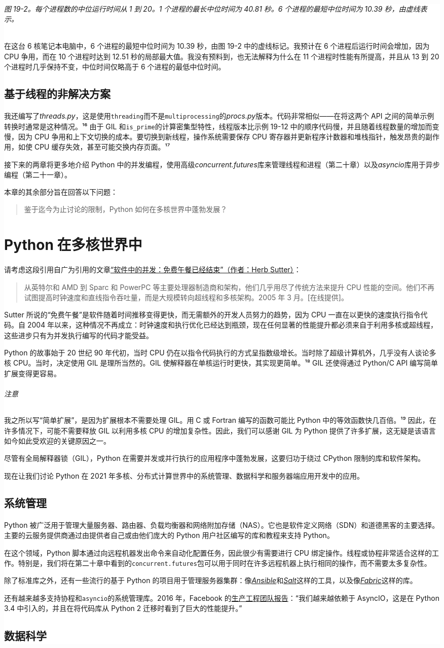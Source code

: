 ###### 图 19-2。每个进程数的中位运行时间从 1 到 20。1 个进程的最长中位时间为 40.81 秒。6 个进程的最短中位时间为 10.39 秒，由虚线表示。

在这台 6 核笔记本电脑中，6 个进程的最短中位时间为 10.39 秒，由图 19-2 中的虚线标记。我预计在 6 个进程后运行时间会增加，因为 CPU 争用，而在 10 个进程时达到 12.51 秒的局部最大值。我没有预料到，也无法解释为什么在 11 个进程时性能有所提高，并且从 13 到 20 个进程时几乎保持不变，中位时间仅略高于 6 个进程的最低中位时间。

## 基于线程的非解决方案

我还编写了*threads.py*，这是使用`threading`而不是`multiprocessing`的*procs.py*版本。代码非常相似——在将这两个 API 之间的简单示例转换时通常是这种情况。¹⁶ 由于 GIL 和`is_prime`的计算密集型特性，线程版本比示例 19-12 中的顺序代码慢，并且随着线程数量的增加而变慢，因为 CPU 争用和上下文切换的成本。要切换到新线程，操作系统需要保存 CPU 寄存器并更新程序计数器和堆栈指针，触发昂贵的副作用，如使 CPU 缓存失效，甚至可能交换内存页面。¹⁷

接下来的两章将更多地介绍 Python 中的并发编程，使用高级*concurrent.futures*库来管理线程和进程（第二十章）以及*asyncio*库用于异步编程（第二十一章）。

本章的其余部分旨在回答以下问题：

> 鉴于迄今为止讨论的限制，Python 如何在多核世界中蓬勃发展？

# Python 在多核世界中

请考虑这段引用自广为引用的文章[“软件中的并发：免费午餐已经结束”（作者：Herb Sutter）](https://fpy.li/19-29)：

> 从英特尔和 AMD 到 Sparc 和 PowerPC 等主要处理器制造商和架构，他们几乎用尽了传统方法来提升 CPU 性能的空间。他们不再试图提高时钟速度和直线指令吞吐量，而是大规模转向超线程和多核架构。2005 年 3 月。[在线提供]。

Sutter 所说的“免费午餐”是软件随着时间推移变得更快，而无需额外的开发人员努力的趋势，因为 CPU 一直在以更快的速度执行指令代码。自 2004 年以来，这种情况不再成立：时钟速度和执行优化已经达到瓶颈，现在任何显著的性能提升都必须来自于利用多核或超线程，这些进步只有为并发执行编写的代码才能受益。

Python 的故事始于 20 世纪 90 年代初，当时 CPU 仍在以指令代码执行的方式呈指数级增长。当时除了超级计算机外，几乎没有人谈论多核 CPU。当时，决定使用 GIL 是理所当然的。GIL 使解释器在单核运行时更快，其实现更简单。¹⁸ GIL 还使得通过 Python/C API 编写简单扩展变得更容易。

###### 注意

我之所以写“简单扩展”，是因为扩展根本不需要处理 GIL。用 C 或 Fortran 编写的函数可能比 Python 中的等效函数快几百倍。¹⁹ 因此，在许多情况下，可能不需要释放 GIL 以利用多核 CPU 的增加复杂性。因此，我们可以感谢 GIL 为 Python 提供了许多扩展，这无疑是该语言如今如此受欢迎的关键原因之一。

尽管有全局解释器锁（GIL），Python 在需要并发或并行执行的应用程序中蓬勃发展，这要归功于绕过 CPython 限制的库和软件架构。

现在让我们讨论 Python 在 2021 年多核、分布式计算世界中的系统管理、数据科学和服务器端应用开发中的应用。

## 系统管理

Python 被广泛用于管理大量服务器、路由器、负载均衡器和网络附加存储（NAS）。它也是软件定义网络（SDN）和道德黑客的主要选择。主要的云服务提供商通过由提供者自己或由他们庞大的 Python 用户社区编写的库和教程来支持 Python。

在这个领域，Python 脚本通过向远程机器发出命令来自动化配置任务，因此很少有需要进行 CPU 绑定操作。线程或协程非常适合这样的工作。特别是，我们将在第二十章中看到的`concurrent.futures`包可以用于同时在许多远程机器上执行相同的操作，而不需要太多复杂性。

除了标准库之外，还有一些流行的基于 Python 的项目用于管理服务器集群：像[*Ansible*](https://fpy.li/19-30)和[*Salt*](https://fpy.li/19-31)这样的工具，以及像[*Fabric*](https://fpy.li/19-32)这样的库。

还有越来越多支持协程和`asyncio`的系统管理库。2016 年，Facebook 的[生产工程团队报告](https://fpy.li/19-33)：“我们越来越依赖于 AsyncIO，这是在 Python 3.4 中引入的，并且在将代码库从 Python 2 迁移时看到了巨大的性能提升。”

## 数据科学
